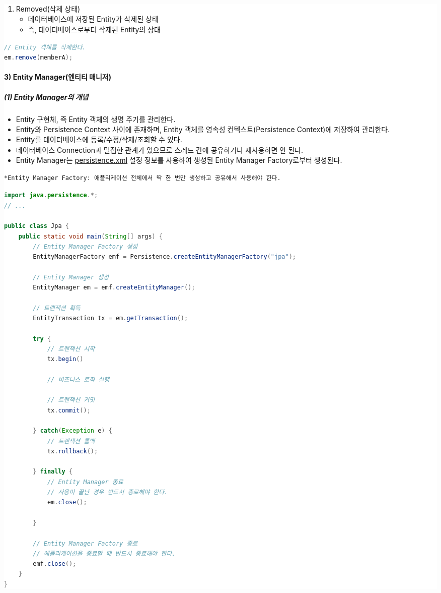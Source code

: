 1) Removed(삭제 상태)
   - 데이터베이스에 저장된 Entity가 삭제된 상태
   - 즉, 데이터베이스로부터 삭제된 Entity의 상태
  ```Java
  // Entity 객체를 삭제한다.
  em.remove(memberA);
  ```


#### 3) Entity Manager(엔티티 매니저)
##### (1) Entity Manager의 개념
- Entity 구현체, 즉 Entity 객체의 생명 주기를 관리한다.
- Entity와 Persistence Context 사이에 존재하며, Entity 객체를 영속성 컨텍스트(Persistence Context)에 저장하여 관리한다.
- Entity를 데이터베이스에 등록/수정/삭제/조회할 수 있다.
- 데이터베이스 Connection과 밀접한 관계가 있으므로 스레드 간에 공유하거나 재사용하면 안 된다.
- Entity Manager는 [persistence.xml](#1-persistencexml-설정) 설정 정보를 사용하여 생성된 Entity Manager Factory로부터 생성된다.

```plain
*Entity Manager Factory: 애플리케이션 전체에서 딱 한 번만 생성하고 공유해서 사용해야 한다.
```

```Java
import java.persistence.*;
// ...

public class Jpa {
    public static void main(String[] args) {
        // Entity Manager Factory 생성
        EntityManagerFactory emf = Persistence.createEntityManagerFactory("jpa");
        
        // Entity Manager 생성
        EntityManager em = emf.createEntityManager();

        // 트랜잭션 획득
        EntityTransaction tx = em.getTransaction();

        try {
            // 트랜잭션 시작
            tx.begin()

            // 비즈니스 로직 실행

            // 트랜잭션 커밋
            tx.commit();

        } catch(Exception e) {
            // 트랜잭션 롤백
            tx.rollback();

        } finally {
            // Entity Manager 종료
            // 사용이 끝난 경우 반드시 종료해야 한다.
            em.close();

        }

        // Entity Manager Factory 종료
        // 애플리케이션을 종료할 때 반드시 종료해야 한다.
        emf.close();
    }
}
```
